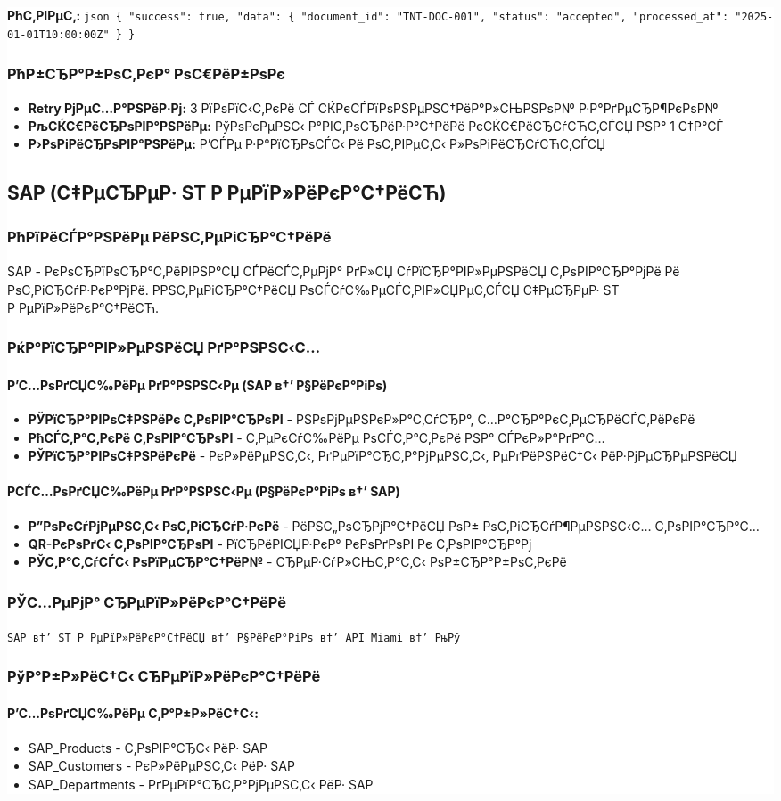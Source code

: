 **РћС‚РІРµС‚:**
`json
{
  "success": true,
  "data": {
    "document_id": "TNT-DOC-001",
    "status": "accepted",
    "processed_at": "2025-01-01T10:00:00Z"
  }
}
`

### РћР±СЂР°Р±РѕС‚РєР° РѕС€РёР±РѕРє
- **Retry РјРµС…Р°РЅРёР·Рј:** 3 РїРѕРїС‹С‚РєРё СЃ СЌРєСЃРїРѕРЅРµРЅС†РёР°Р»СЊРЅРѕР№ Р·Р°РґРµСЂР¶РєРѕР№
- **РљСЌС€РёСЂРѕРІР°РЅРёРµ:** РўРѕРєРµРЅС‹ Р°РІС‚РѕСЂРёР·Р°С†РёРё РєСЌС€РёСЂСѓСЋС‚СЃСЏ РЅР° 1 С‡Р°СЃ
- **Р›РѕРіРёСЂРѕРІР°РЅРёРµ:** Р’СЃРµ Р·Р°РїСЂРѕСЃС‹ Рё РѕС‚РІРµС‚С‹ Р»РѕРіРёСЂСѓСЋС‚СЃСЏ

## SAP (С‡РµСЂРµР· ST Р РµРїР»РёРєР°С†РёСЋ)

### РћРїРёСЃР°РЅРёРµ РёРЅС‚РµРіСЂР°С†РёРё
SAP - РєРѕСЂРїРѕСЂР°С‚РёРІРЅР°СЏ СЃРёСЃС‚РµРјР° РґР»СЏ СѓРїСЂР°РІР»РµРЅРёСЏ С‚РѕРІР°СЂР°РјРё Рё РѕС‚РіСЂСѓР·РєР°РјРё. РРЅС‚РµРіСЂР°С†РёСЏ РѕСЃСѓС‰РµСЃС‚РІР»СЏРµС‚СЃСЏ С‡РµСЂРµР· ST Р РµРїР»РёРєР°С†РёСЋ.

### РќР°РїСЂР°РІР»РµРЅРёСЏ РґР°РЅРЅС‹С…

#### Р’С…РѕРґСЏС‰РёРµ РґР°РЅРЅС‹Рµ (SAP в†’ Р§РёРєР°РіРѕ)
- **РЎРїСЂР°РІРѕС‡РЅРёРє С‚РѕРІР°СЂРѕРІ** - РЅРѕРјРµРЅРєР»Р°С‚СѓСЂР°, С…Р°СЂР°РєС‚РµСЂРёСЃС‚РёРєРё
- **РћСЃС‚Р°С‚РєРё С‚РѕРІР°СЂРѕРІ** - С‚РµРєСѓС‰РёРµ РѕСЃС‚Р°С‚РєРё РЅР° СЃРєР»Р°РґР°С…
- **РЎРїСЂР°РІРѕС‡РЅРёРєРё** - РєР»РёРµРЅС‚С‹, РґРµРїР°СЂС‚Р°РјРµРЅС‚С‹, РµРґРёРЅРёС†С‹ РёР·РјРµСЂРµРЅРёСЏ

#### РСЃС…РѕРґСЏС‰РёРµ РґР°РЅРЅС‹Рµ (Р§РёРєР°РіРѕ в†’ SAP)
- **Р”РѕРєСѓРјРµРЅС‚С‹ РѕС‚РіСЂСѓР·РєРё** - РёРЅС„РѕСЂРјР°С†РёСЏ РѕР± РѕС‚РіСЂСѓР¶РµРЅРЅС‹С… С‚РѕРІР°СЂР°С…
- **QR-РєРѕРґС‹ С‚РѕРІР°СЂРѕРІ** - РїСЂРёРІСЏР·РєР° РєРѕРґРѕРІ Рє С‚РѕРІР°СЂР°Рј
- **РЎС‚Р°С‚СѓСЃС‹ РѕРїРµСЂР°С†РёР№** - СЂРµР·СѓР»СЊС‚Р°С‚С‹ РѕР±СЂР°Р±РѕС‚РєРё

### РЎС…РµРјР° СЂРµРїР»РёРєР°С†РёРё
`
SAP в†’ ST Р РµРїР»РёРєР°С†РёСЏ в†’ Р§РёРєР°РіРѕ в†’ API Miami в†’ РњРў
`

### РўР°Р±Р»РёС†С‹ СЂРµРїР»РёРєР°С†РёРё

#### Р’С…РѕРґСЏС‰РёРµ С‚Р°Р±Р»РёС†С‹:
- SAP_Products - С‚РѕРІР°СЂС‹ РёР· SAP
- SAP_Customers - РєР»РёРµРЅС‚С‹ РёР· SAP
- SAP_Departments - РґРµРїР°СЂС‚Р°РјРµРЅС‚С‹ РёР· SAP
